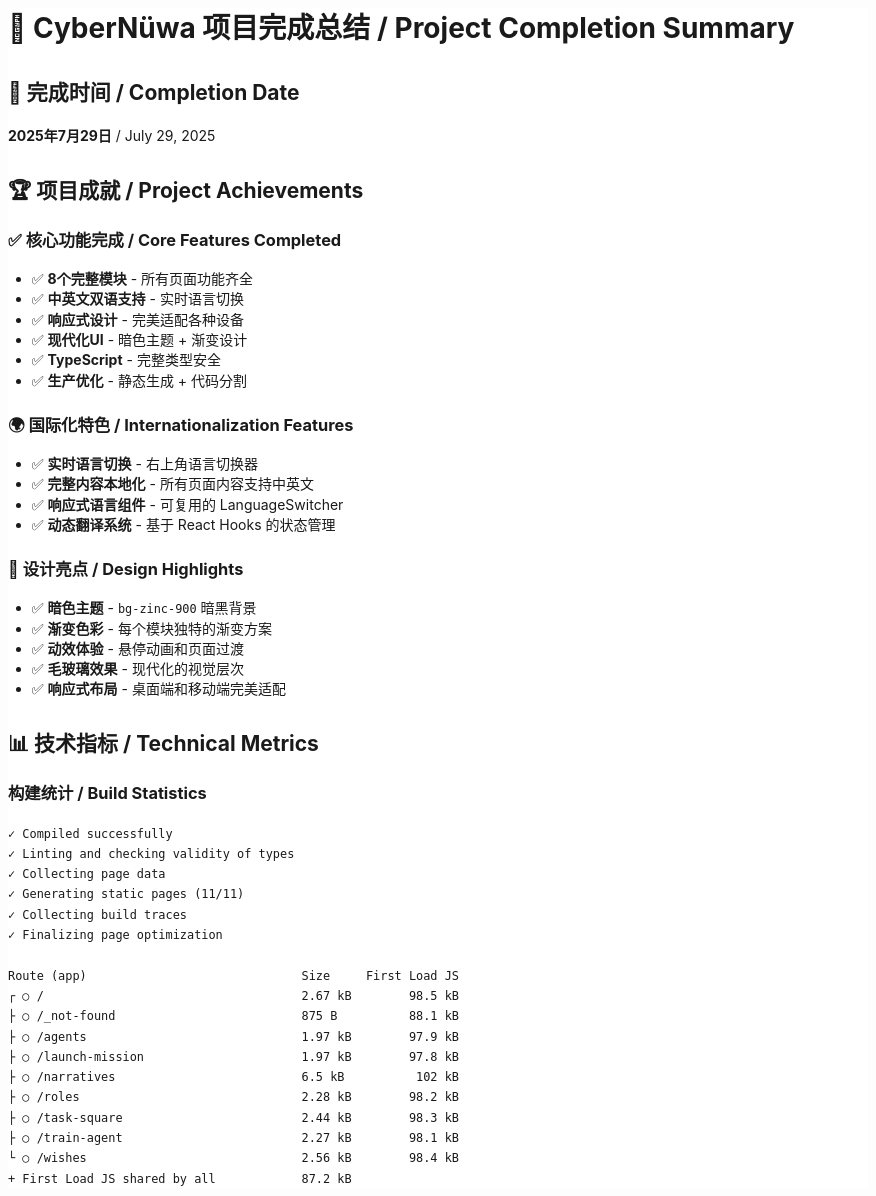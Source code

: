 # 🎉 CyberNüwa 项目完成总结 / Project Completion Summary

## 📅 完成时间 / Completion Date
**2025年7月29日** / July 29, 2025

## 🏆 项目成就 / Project Achievements

### ✅ **核心功能完成** / Core Features Completed
- ✅ **8个完整模块** - 所有页面功能齐全
- ✅ **中英文双语支持** - 实时语言切换
- ✅ **响应式设计** - 完美适配各种设备
- ✅ **现代化UI** - 暗色主题 + 渐变设计
- ✅ **TypeScript** - 完整类型安全
- ✅ **生产优化** - 静态生成 + 代码分割

### 🌍 **国际化特色** / Internationalization Features
- ✅ **实时语言切换** - 右上角语言切换器
- ✅ **完整内容本地化** - 所有页面内容支持中英文
- ✅ **响应式语言组件** - 可复用的 LanguageSwitcher
- ✅ **动态翻译系统** - 基于 React Hooks 的状态管理

### 🎨 **设计亮点** / Design Highlights
- ✅ **暗色主题** - `bg-zinc-900` 暗黑背景
- ✅ **渐变色彩** - 每个模块独特的渐变方案
- ✅ **动效体验** - 悬停动画和页面过渡
- ✅ **毛玻璃效果** - 现代化的视觉层次
- ✅ **响应式布局** - 桌面端和移动端完美适配

## 📊 **技术指标** / Technical Metrics

### 构建统计 / Build Statistics
```
✓ Compiled successfully
✓ Linting and checking validity of types    
✓ Collecting page data    
✓ Generating static pages (11/11)
✓ Collecting build traces    
✓ Finalizing page optimization    

Route (app)                              Size     First Load JS
┌ ○ /                                    2.67 kB        98.5 kB
├ ○ /_not-found                          875 B          88.1 kB
├ ○ /agents                              1.97 kB        97.9 kB
├ ○ /launch-mission                      1.97 kB        97.8 kB
├ ○ /narratives                          6.5 kB          102 kB
├ ○ /roles                               2.28 kB        98.2 kB
├ ○ /task-square                         2.44 kB        98.3 kB
├ ○ /train-agent                         2.27 kB        98.1 kB
└ ○ /wishes                              2.56 kB        98.4 kB
+ First Load JS shared by all            87.2 kB
```
